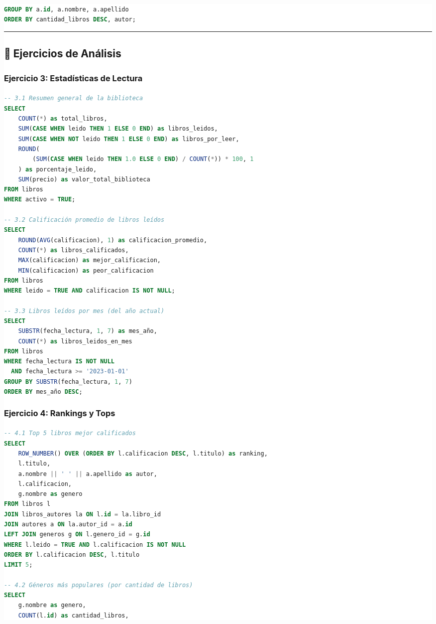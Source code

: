 ```sql
GROUP BY a.id, a.nombre, a.apellido
ORDER BY cantidad_libros DESC, autor;
```

---

## 🎯 Ejercicios de Análisis

### Ejercicio 3: Estadísticas de Lectura
```sql
-- 3.1 Resumen general de la biblioteca
SELECT 
    COUNT(*) as total_libros,
    SUM(CASE WHEN leido THEN 1 ELSE 0 END) as libros_leidos,
    SUM(CASE WHEN NOT leido THEN 1 ELSE 0 END) as libros_por_leer,
    ROUND(
        (SUM(CASE WHEN leido THEN 1.0 ELSE 0 END) / COUNT(*)) * 100, 1
    ) as porcentaje_leido,
    SUM(precio) as valor_total_biblioteca
FROM libros 
WHERE activo = TRUE;

-- 3.2 Calificación promedio de libros leídos
SELECT 
    ROUND(AVG(calificacion), 1) as calificacion_promedio,
    COUNT(*) as libros_calificados,
    MAX(calificacion) as mejor_calificacion,
    MIN(calificacion) as peor_calificacion
FROM libros 
WHERE leido = TRUE AND calificacion IS NOT NULL;

-- 3.3 Libros leídos por mes (del año actual)
SELECT 
    SUBSTR(fecha_lectura, 1, 7) as mes_año,
    COUNT(*) as libros_leidos_en_mes
FROM libros 
WHERE fecha_lectura IS NOT NULL 
  AND fecha_lectura >= '2023-01-01'
GROUP BY SUBSTR(fecha_lectura, 1, 7)
ORDER BY mes_año DESC;
```

### Ejercicio 4: Rankings y Tops
```sql
-- 4.1 Top 5 libros mejor calificados
SELECT 
    ROW_NUMBER() OVER (ORDER BY l.calificacion DESC, l.titulo) as ranking,
    l.titulo,
    a.nombre || ' ' || a.apellido as autor,
    l.calificacion,
    g.nombre as genero
FROM libros l
JOIN libros_autores la ON l.id = la.libro_id
JOIN autores a ON la.autor_id = a.id
LEFT JOIN generos g ON l.genero_id = g.id
WHERE l.leido = TRUE AND l.calificacion IS NOT NULL
ORDER BY l.calificacion DESC, l.titulo
LIMIT 5;

-- 4.2 Géneros más populares (por cantidad de libros)
SELECT 
    g.nombre as genero,
    COUNT(l.id) as cantidad_libros,
```